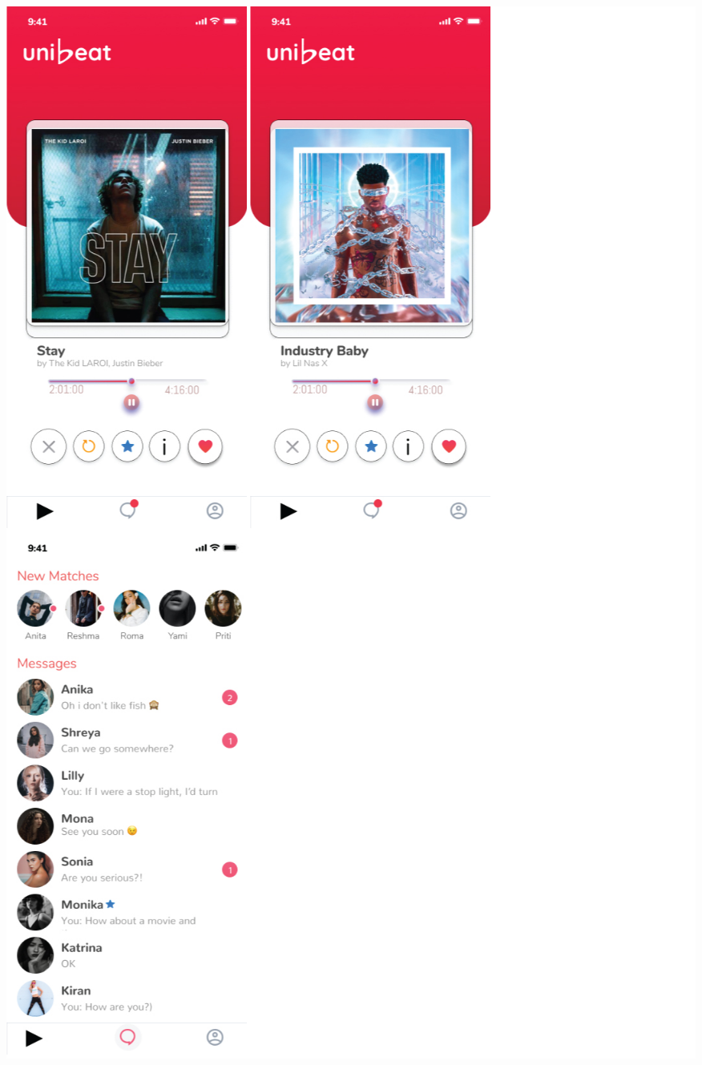 <img src="/digitalwireframes/app_songfinder.jpg" width=300>  <img src="/digitalwireframes/app_songfinder2.jpg" width=300> <img src="/digitalwireframes/app_chat.jpg" width=300>